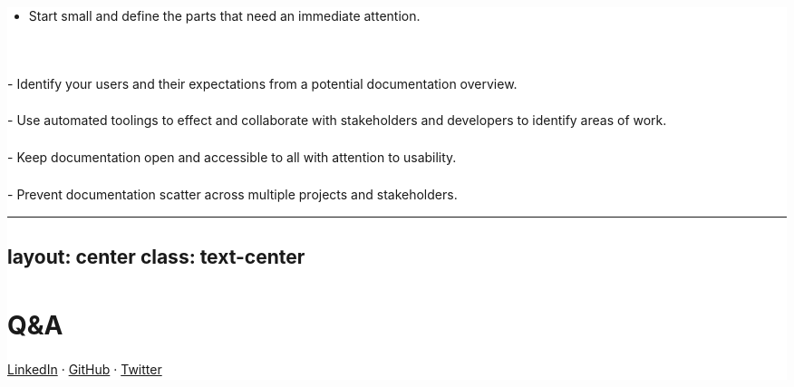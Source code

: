 - Start small and define the parts that need an immediate attention.
<br>
<br>
- Identify your users and their expectations from a potential documentation overview.
<br>
<br>
- Use automated toolings to effect and collaborate with stakeholders and developers to identify areas of work.
<br>
<br>
- Keep documentation open and accessible to all with attention to usability.
<br>
<br>
- Prevent documentation scatter across multiple projects and stakeholders.

---
layout: center
class: text-center
---

# Q&A

[LinkedIn](https://linkedin.com/in/harshcasper) · [GitHub](https://github.com/harshcasper) · [Twitter](https://twitter.com/harsh_casper)
